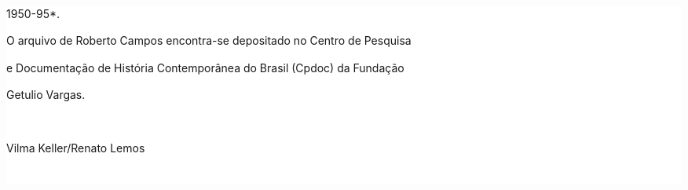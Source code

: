 1950-95*.



O arquivo de Roberto Campos encontra-se depositado no Centro de Pesquisa

e Documentação de História Contemporânea do Brasil (Cpdoc) da Fundação

Getulio Vargas.



 



Vilma Keller/Renato Lemos



 



